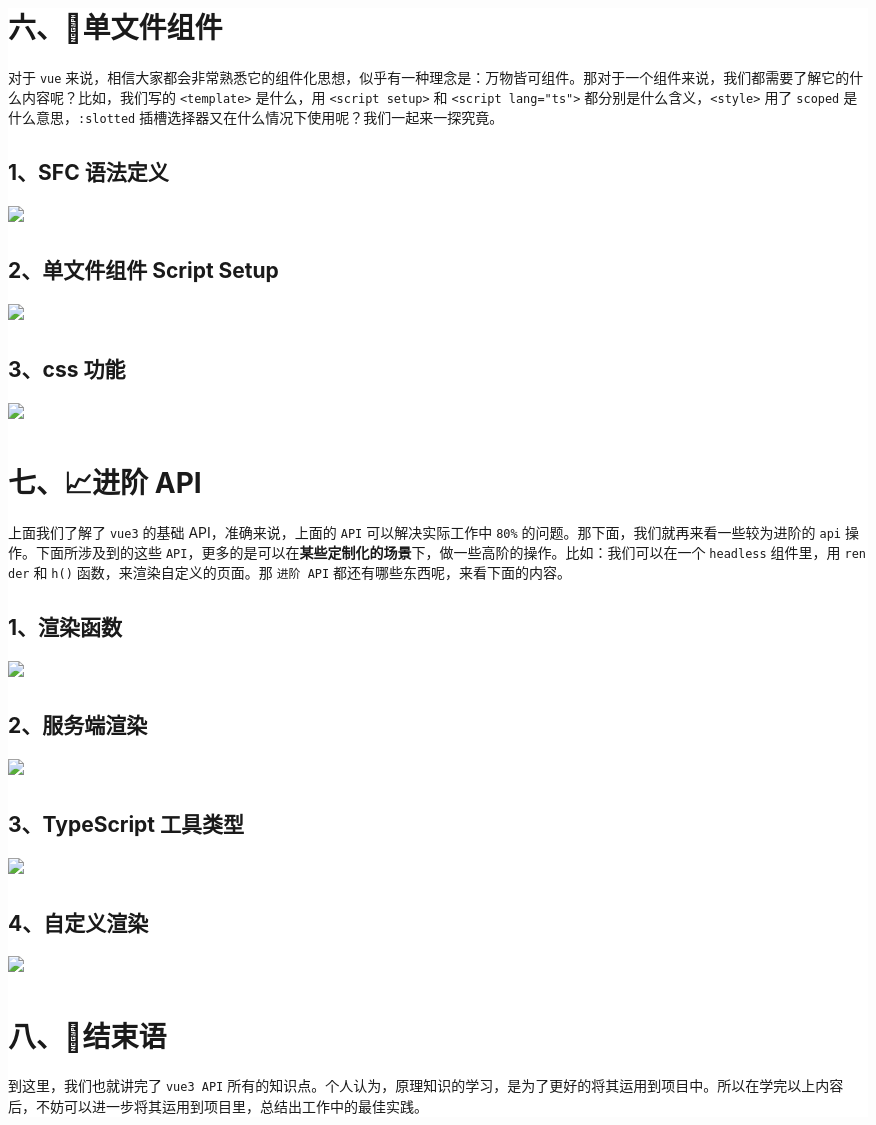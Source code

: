 # 六、📸单文件组件

对于 `vue` 来说，相信大家都会非常熟悉它的组件化思想，似乎有一种理念是：万物皆可组件。那对于一个组件来说，我们都需要了解它的什么内容呢？比如，我们写的 `<template>` 是什么，用 `<script setup>` 和 `<script lang="ts">` 都分别是什么含义，`<style>` 用了 `scoped` 是什么意思，`:slotted` 插槽选择器又在什么情况下使用呢？我们一起来一探究竟。

## 1、SFC 语法定义

![](https://p3-juejin.byteimg.com/tos-cn-i-k3u1fbpfcp/8ba637efb1d0432b9bfaf9156f2a5d67~tplv-k3u1fbpfcp-zoom-in-crop-mark:3024:0:0:0.awebp)

## 2、单文件组件 Script Setup

![](https://p3-juejin.byteimg.com/tos-cn-i-k3u1fbpfcp/24cd675bd15f462bbf1bdea7a2fa38df~tplv-k3u1fbpfcp-zoom-in-crop-mark:3024:0:0:0.awebp)

## 3、css 功能

![](https://p3-juejin.byteimg.com/tos-cn-i-k3u1fbpfcp/cb956ae4b93a433ca01be19cbc47480b~tplv-k3u1fbpfcp-zoom-in-crop-mark:3024:0:0:0.awebp)

# 七、📈进阶 API

上面我们了解了 `vue3` 的基础 API，准确来说，上面的 `API` 可以解决实际工作中 `80%` 的问题。那下面，我们就再来看一些较为进阶的 `api` 操作。下面所涉及到的这些 `API`，更多的是可以在**某些定制化的场景**下，做一些高阶的操作。比如：我们可以在一个 `headless` 组件里，用 `render` 和 `h()` 函数，来渲染自定义的页面。那 `进阶 API` 都还有哪些东西呢，来看下面的内容。

## 1、渲染函数

![](https://p3-juejin.byteimg.com/tos-cn-i-k3u1fbpfcp/ede9874e71314de5abaa8694e928b237~tplv-k3u1fbpfcp-zoom-in-crop-mark:3024:0:0:0.awebp)

## 2、服务端渲染

![](https://p3-juejin.byteimg.com/tos-cn-i-k3u1fbpfcp/0ca5312a130b41239b47e73c4da823bb~tplv-k3u1fbpfcp-zoom-in-crop-mark:3024:0:0:0.awebp)

## 3、TypeScript 工具类型

![](https://p3-juejin.byteimg.com/tos-cn-i-k3u1fbpfcp/814883d4d24e44c99d1d12cac9932f81~tplv-k3u1fbpfcp-zoom-in-crop-mark:3024:0:0:0.awebp)

## 4、自定义渲染

![](https://p3-juejin.byteimg.com/tos-cn-i-k3u1fbpfcp/68153183f580470aafbb0697f640ac6c~tplv-k3u1fbpfcp-zoom-in-crop-mark:3024:0:0:0.awebp)

# 八、🛒结束语

到这里，我们也就讲完了 `vue3 API` 所有的知识点。个人认为，原理知识的学习，是为了更好的将其运用到项目中。所以在学完以上内容后，不妨可以进一步将其运用到项目里，总结出工作中的最佳实践。
